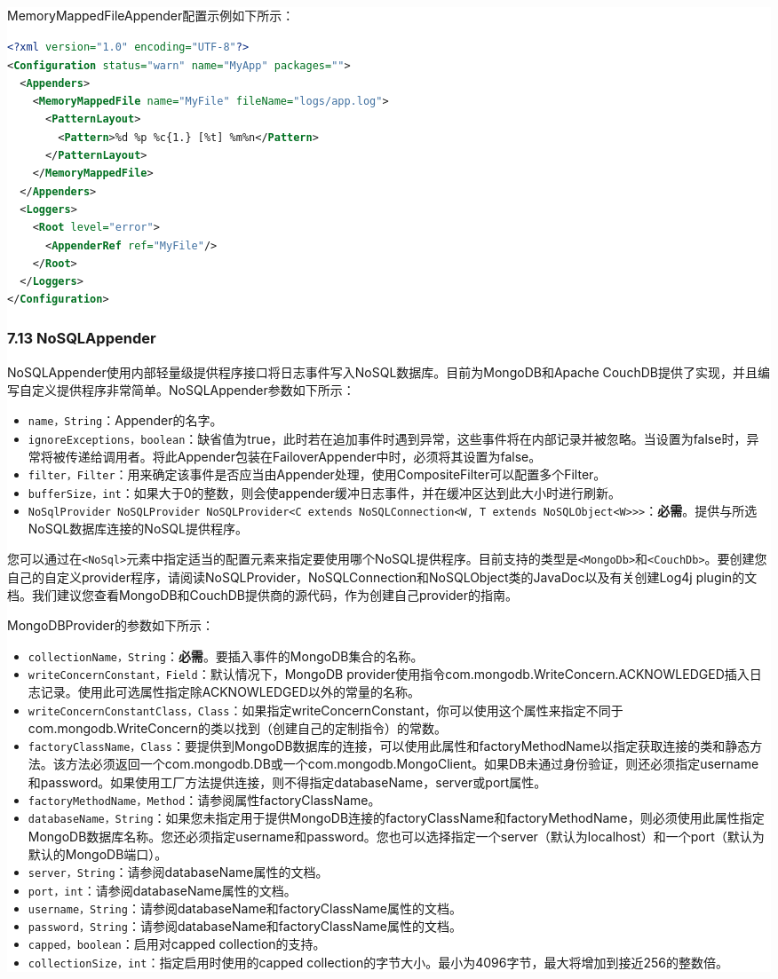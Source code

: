 MemoryMappedFileAppender配置示例如下所示：

```xml
<?xml version="1.0" encoding="UTF-8"?>
<Configuration status="warn" name="MyApp" packages="">
  <Appenders>
    <MemoryMappedFile name="MyFile" fileName="logs/app.log">
      <PatternLayout>
        <Pattern>%d %p %c{1.} [%t] %m%n</Pattern>
      </PatternLayout>
    </MemoryMappedFile>
  </Appenders>
  <Loggers>
    <Root level="error">
      <AppenderRef ref="MyFile"/>
    </Root>
  </Loggers>
</Configuration>
```

### 7.13 NoSQLAppender

NoSQLAppender使用内部轻量级提供程序接口将日志事件写入NoSQL数据库。目前为MongoDB和Apache CouchDB提供了实现，并且编写自定义提供程序非常简单。NoSQLAppender参数如下所示：

- `name，String`：Appender的名字。
- `ignoreExceptions，boolean`：缺省值为true，此时若在追加事件时遇到异常，这些事件将在内部记录并被忽略。当设置为false时，异常将被传递给调用者。将此Appender包装在FailoverAppender中时，必须将其设置为false。
- `filter，Filter`：用来确定该事件是否应当由Appender处理，使用CompositeFilter可以配置多个Filter。
- `bufferSize，int`：如果大于0的整数，则会使appender缓冲日志事件，并在缓冲区达到此大小时进行刷新。
- `NoSqlProvider NoSQLProvider NoSQLProvider<C extends NoSQLConnection<W, T extends NoSQLObject<W>>>`：**必需**。提供与所选NoSQL数据库连接的NoSQL提供程序。

您可以通过在`<NoSql>`元素中指定适当的配置元素来指定要使用哪个NoSQL提供程序。目前支持的类型是`<MongoDb>`和`<CouchDb>`。要创建您自己的自定义provider程序，请阅读NoSQLProvider，NoSQLConnection和NoSQLObject类的JavaDoc以及有关创建Log4j plugin的文档。我们建议您查看MongoDB和CouchDB提供商的源代码，作为创建自己provider的指南。

MongoDBProvider的参数如下所示：

- `collectionName，String`：**必需**。要插入事件的MongoDB集合的名称。
- `writeConcernConstant，Field`：默认情况下，MongoDB provider使用指令com.mongodb.WriteConcern.ACKNOWLEDGED插入日志记录。使用此可选属性指定除ACKNOWLEDGED以外的常量的名称。
- `writeConcernConstantClass，Class`：如果指定writeConcernConstant，你可以使用这个属性来指定不同于com.mongodb.WriteConcern的类以找到（创建自己的定制指令）的常数。
- `factoryClassName，Class`：要提供到MongoDB数据库的连接，可以使用此属性和factoryMethodName以指定获取连接的类和静态方法。该方法必须返回一个com.mongodb.DB或一个com.mongodb.MongoClient。如果DB未通过身份验证，则还必须指定username和password。如果使用工厂方法提供连接，则不得指定databaseName，server或port属性。
- `factoryMethodName，Method`：请参阅属性factoryClassName。
- `databaseName，String`：如果您未指定用于提供MongoDB连接的factoryClassName和factoryMethodName，则必须使用此属性指定MongoDB数据库名称。您还必须指定username和password。您也可以选择指定一个server（默认为localhost）和一个port（默认为默认的MongoDB端口）。
- `server，String`：请参阅databaseName属性的文档。
- `port，int`：请参阅databaseName属性的文档。
- `username，String`：请参阅databaseName和factoryClassName属性的文档。
- `password，String`：请参阅databaseName和factoryClassName属性的文档。
- `capped，boolean`：启用对capped collection的支持。
- `collectionSize，int`：指定启用时使用的capped collection的字节大小。最小为4096字节，最大将增加到接近256的整数倍。

